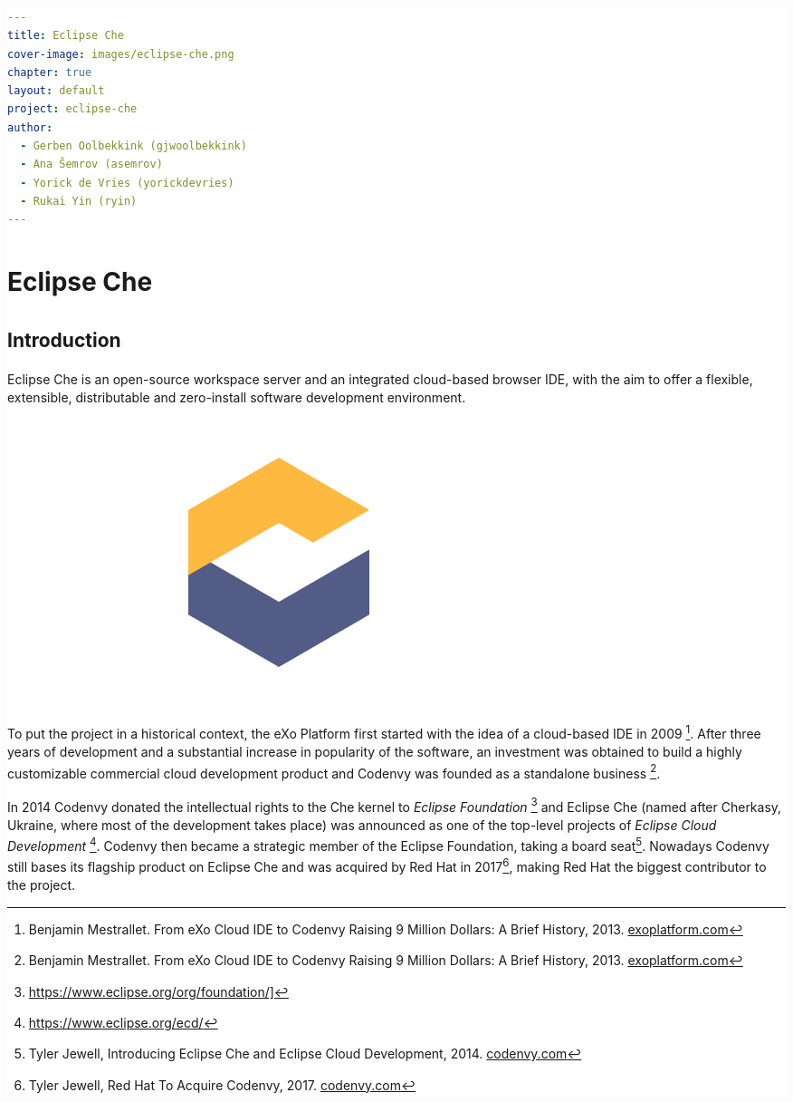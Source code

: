 ```yaml
---
title: Eclipse Che
cover-image: images/eclipse-che.png
chapter: true
layout: default
project: eclipse-che
author:
  - Gerben Oolbekkink (gjwoolbekkink)
  - Ana Šemrov (asemrov)
  - Yorick de Vries (yorickdevries)
  - Rukai Yin (ryin)
---
```




# Eclipse Che

## Introduction

Eclipse Che is an open-source workspace server and an integrated cloud-based browser IDE, with the aim to offer a flexible, extensible, distributable and zero-install software development environment.

![Eclipse Che logo](./images/eclipse-che.png)

To put the project in a historical context, the eXo Platform first started with the idea of a cloud-based IDE in 2009 [^exo]. After three years of development and a substantial increase in popularity of the software, an investment was obtained to build a highly customizable commercial cloud development product and Codenvy was founded as a standalone business [^exo].

In 2014 Codenvy donated the intellectual rights to the Che kernel to *Eclipse Foundation* [^foundation] and Eclipse Che (named after Cherkasy, Ukraine, where most of the development takes place) was announced as one of the top-level projects of *Eclipse Cloud Development* [^ecd]. Codenvy then became a strategic member of the Eclipse Foundation, taking a board seat[^intro_che_tyler]. Nowadays Codenvy still bases its flagship product on Eclipse Che and was acquired by Red Hat in 2017[^redhat_codenvy], making Red Hat the biggest contributor to the project.


[Power-interest]: ./images/Power-Interest_diag.png "Power vs. interest grid for the Eclipse Che project."
[Context-view-diagram]: ./images/Context-view.png "Context model diagram"
[Sonar-maintainability]: ./images/sonar-maintainability.png "Sonarcloud maintainability rating"
[Testing-degree]: ./images/testing_degree.png "Overview of the tested classes, the size of the bubble represents average Code Smells per line of code."
[Code-evolution]: ./images/code_evolution.png "Evolution of number of code smells in Eclipse Che"
[structure]: ./images/structure.png "Figure 1: Top level module relationships"
[wsmaster]: ./images/wsmaster.png "Figure 2: Workspace server module relationships"
[wsagent]: ./images/wsagent.png "Figure 3: Workspace agent module relationships"
[Sidecar]: ./images/Sidecar.png "Sidecar containers"
[eclipse/che-dev]: https://github.com/eclipse/che-dev
[eclipse/che-dockerfiles]: https://github.com/eclipse/che-dockerfiles
[eclipse/che-docs]: https://github.com/eclipse/che-docs
[eclipse/che-lib]: https://github.com/eclipse/che-lib
[eclipse/che-parent]: https://github.com/eclipse/che-parent
[eclipse/che-theia]: https://github.com/eclipse/che-theia
[codenvy/che-installer]: https://github.com/codenvy/che-installer
[codenvy/che-tutorials]: https://github.com/codenvy/che-tutorials
[che-incubator/chectl]: https://github.com/che-incubator/chectl
[redhat-developer/rh-che]: https://github.com/redhat-developer/rh-che
[redhat-developer/devfile]: https://github.com/redhat-developer/devfile
[functionalview]: ./images/functional_view.png "Overview of the functional architecture of Eclipse Che"
[^exo]: Benjamin Mestrallet. From eXo Cloud IDE to Codenvy Raising 9 Million Dollars: A Brief History, 2013. [exoplatform.com](https://www.exoplatform.com/blog/2013/02/26/from-exo-cloud-ide-to-codenvy-raising-9-million-dollars-a-brief-history/)
[^foundation]: https://www.eclipse.org/org/foundation/]
[^ecd]: https://www.eclipse.org/ecd/
[^intro_che_tyler]: Tyler Jewell, Introducing Eclipse Che and Eclipse Cloud Development, 2014. [codenvy.com](https://blog.codenvy.com/introducing-eclipse-che-and-eclipse-cloud-development-3751ad699d07)
[^redhat_codenvy]: Tyler Jewell, Red Hat To Acquire Codenvy, 2017. [codenvy.com](https://blog.codenvy.com/redhat-acquires-codenvy-c84e1202a042)
[^openshift_che_tyler]: Tyler Jewell, OpenShift.io and Eclipse Che, 2017. [eclipse.org](https://che.eclipse.org/openshift-io-and-eclipse-che-97a89e045f28)
[^realease_che]: Eclipse Che: Release}, 2019. https://github.com/eclipse/che/releases
[^development-process]: Che Wiki: Development Process, 2019. https://github.com/eclipse/che/wiki/Development-Process
[^community-meeting]: Che Wiki: Community Meetings, 2019, https://github.com/eclipse/che/wiki/Che-Dev-Meetings
[^development-workflow]: Che Wiki: Development Workflow}, 2019, https://github.com/eclipse/che/wiki/Development-Workflow
[^mendelow1991stakeholder]: Aburey Mendelow, Stakeholder mapping. Proceedings of the 2nd international conference on information systems, Cambridge, MA, 1991.
[^rozanski2011software]: Nick Rozanski and Eoin Woods. Software systems architecture: working with stakeholders using viewpoints and perspectives. Addison-Wesley, 2011.
[^viewpoints]: Software Systems Architecture, 2019, https://www.viewpoints-and-perspectives.info
[^che-docs]: https://github.com/eclipse/che-docs]
[^che-single-multi]: Single and Multi-User Che, 2019. https://www.eclipse.org/che/docs/che-6/single-multi-user.html